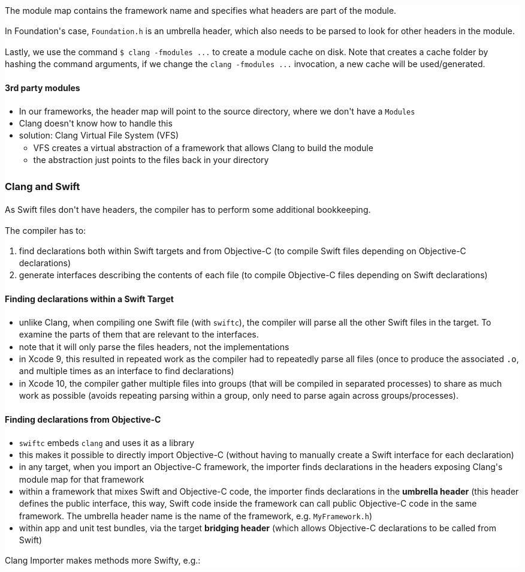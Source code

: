 The module map contains the framework name and specifies what headers are part of the module.

In Foundation's case, `Foundation.h` is an umbrella header, which also needs to be parsed to look for other headers in the module.

Lastly, we use the command `$ clang -fmodules ...` to create a module cache on disk. Note that creates a cache folder by hashing the command arguments, if we change the `clang -fmodules ...` invocation, a new cache will be used/generated.

#### 3rd party modules

- In our frameworks, the header map will point to the source directory, where we don't have a `Modules`
- Clang doesn't know how to handle this
- solution: Clang Virtual File System (VFS)
  - VFS creates a virtual abstraction of a framework that allows Clang to build the module
  - the abstraction just points to the files back in your directory

### Clang and Swift

As Swift files don't have headers, the compiler has to perform some additional bookkeeping.

The compiler has to: 

1. find declarations both within Swift targets and from Objective-C (to compile Swift files depending on Objective-C declarations)
2. generate interfaces describing the contents of each file (to compile Objective-C files depending on Swift declarations)

#### Finding declarations within a Swift Target 

- unlike Clang, when compiling one Swift file (with `swiftc`), the compiler will parse all the other Swift files in the target. To examine the parts of them that are relevant to the interfaces.
- note that it will only parse the files headers, not the implementations
- in Xcode 9, this resulted in repeated work as the compiler had to repeatedly parse all files (once to produce the associated <kbd>.o</kbd>, and multiple times as an interface to find declarations)
- in Xcode 10, the compiler gather multiple files into groups (that will be compiled in separated processes) to share as much work as possible (avoids repeating parsing within a group, only need to parse again across groups/processes).  

#### Finding declarations from Objective-C

- `swiftc` embeds `clang` and uses it as a library 
- this makes it possible to directly import Objective-C (without having to manually create a Swift interface for each declaration)
- in any target, when you import an Objective-C framework, the importer finds declarations in the headers exposing Clang's module map for that framework
- within a framework that mixes Swift and Objective-C code, the importer finds declarations in the **umbrella header** (this header defines the public interface, this way, Swift code inside the framework can call public Objective-C code in the same framework. The umbrella header name is the name of the framework, e.g. `MyFramework.h`)
- within app and unit test bundles, via the target **bridging header** (which allows Objective-C declarations to be called from Swift) 

Clang Importer makes methods more Swifty, e.g.:
